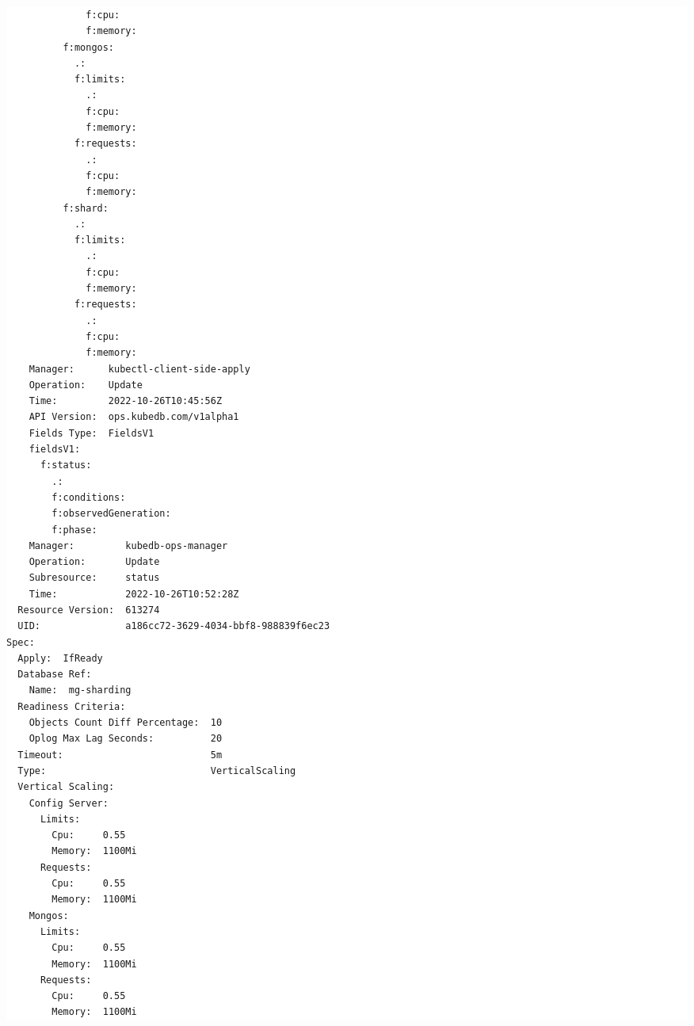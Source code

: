 ```bash
              f:cpu:
              f:memory:
          f:mongos:
            .:
            f:limits:
              .:
              f:cpu:
              f:memory:
            f:requests:
              .:
              f:cpu:
              f:memory:
          f:shard:
            .:
            f:limits:
              .:
              f:cpu:
              f:memory:
            f:requests:
              .:
              f:cpu:
              f:memory:
    Manager:      kubectl-client-side-apply
    Operation:    Update
    Time:         2022-10-26T10:45:56Z
    API Version:  ops.kubedb.com/v1alpha1
    Fields Type:  FieldsV1
    fieldsV1:
      f:status:
        .:
        f:conditions:
        f:observedGeneration:
        f:phase:
    Manager:         kubedb-ops-manager
    Operation:       Update
    Subresource:     status
    Time:            2022-10-26T10:52:28Z
  Resource Version:  613274
  UID:               a186cc72-3629-4034-bbf8-988839f6ec23
Spec:
  Apply:  IfReady
  Database Ref:
    Name:  mg-sharding
  Readiness Criteria:
    Objects Count Diff Percentage:  10
    Oplog Max Lag Seconds:          20
  Timeout:                          5m
  Type:                             VerticalScaling
  Vertical Scaling:
    Config Server:
      Limits:
        Cpu:     0.55
        Memory:  1100Mi
      Requests:
        Cpu:     0.55
        Memory:  1100Mi
    Mongos:
      Limits:
        Cpu:     0.55
        Memory:  1100Mi
      Requests:
        Cpu:     0.55
        Memory:  1100Mi
```